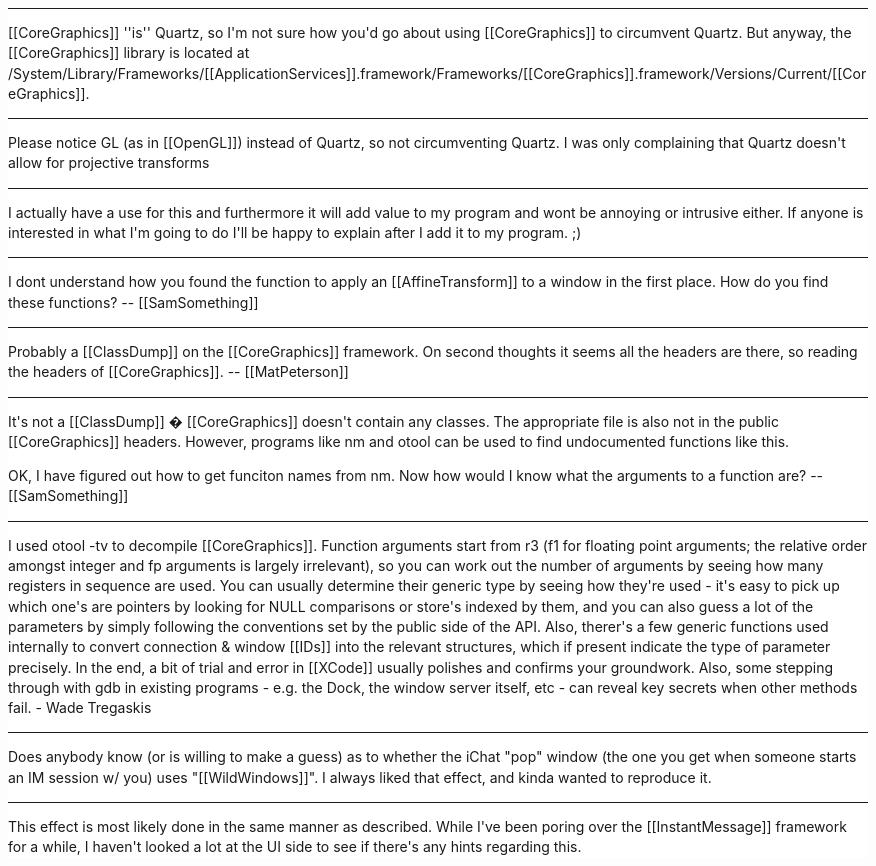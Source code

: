 ----

[[CoreGraphics]] ''is'' Quartz, so I'm not sure how you'd go about using [[CoreGraphics]] to circumvent Quartz. But anyway, the [[CoreGraphics]] library is located at /System/Library/Frameworks/[[ApplicationServices]].framework/Frameworks/[[CoreGraphics]].framework/Versions/Current/[[CoreGraphics]].

----
Please notice GL (as in [[OpenGL]]) instead of Quartz, so not circumventing Quartz. I was only complaining that Quartz doesn't allow for projective transforms

----

I actually have a use for this and furthermore it will add value to my program and wont be annoying or intrusive either.  If anyone is interested in what I'm going to do I'll be happy to explain after I add it to my program. ;)

----

I dont understand how you found the function to apply an [[AffineTransform]] to a window in the first place. How do you find these functions? -- [[SamSomething]]

----
Probably a [[ClassDump]] on the [[CoreGraphics]] framework. On second thoughts it seems all the headers are there, so reading the headers of [[CoreGraphics]]. -- [[MatPeterson]]

----
It's not a [[ClassDump]] � [[CoreGraphics]] doesn't contain any classes. The appropriate file is also not in the public [[CoreGraphics]] headers. However, programs like nm and otool can be used to find undocumented functions like this.

OK, I have figured out how to get funciton names from nm. Now how would I know what the arguments to a function are? -- [[SamSomething]]

----
I used otool -tv to decompile [[CoreGraphics]].  Function arguments start from r3 (f1 for floating point arguments; the relative order amongst integer and fp arguments is largely irrelevant), so you can work out the number of arguments by seeing how many registers in sequence are used.  You can usually determine their generic type by seeing how they're used - it's easy to pick up which one's are pointers by looking for NULL comparisons or store's indexed by them, and you can also guess a lot of the parameters by simply following the conventions set by the public side of the API.  Also, therer's a few generic functions used internally to convert connection & window [[IDs]] into the relevant structures, which if present indicate the type of parameter precisely.  In the end, a bit of trial and error in [[XCode]] usually polishes and confirms your groundwork.  Also, some stepping through with gdb in existing programs - e.g. the Dock, the window server itself, etc - can reveal key secrets when other methods fail. - Wade Tregaskis

----

Does anybody know (or is willing to make a guess) as to whether the iChat "pop" window (the one you get when someone starts an IM session w/ you) uses "[[WildWindows]]".  I always liked that effect, and kinda wanted to reproduce it.

----
This effect is most likely done in the same manner as described.  While I've been poring over the [[InstantMessage]] framework for a while, I haven't looked a lot at the UI side to see if there's any hints regarding this.
